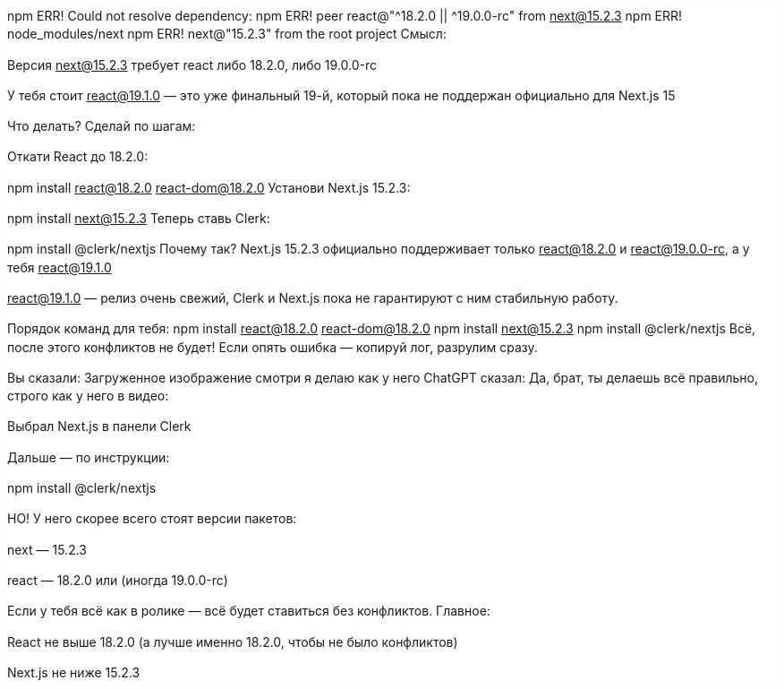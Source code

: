 npm ERR! Could not resolve dependency:
npm ERR! peer react@"^18.2.0 || ^19.0.0-rc" from next@15.2.3
npm ERR! node_modules/next
npm ERR!   next@"15.2.3" from the root project
Смысл:

Версия next@15.2.3 требует react либо 18.2.0, либо 19.0.0-rc

У тебя стоит react@19.1.0 — это уже финальный 19-й, который пока не поддержан официально для Next.js 15

Что делать?
Сделай по шагам:

Откати React до 18.2.0:

npm install react@18.2.0 react-dom@18.2.0
Установи Next.js 15.2.3:

npm install next@15.2.3
Теперь ставь Clerk:

npm install @clerk/nextjs
Почему так?
Next.js 15.2.3 официально поддерживает только react@18.2.0 и react@19.0.0-rc, а у тебя react@19.1.0

react@19.1.0 — релиз очень свежий, Clerk и Next.js пока не гарантируют с ним стабильную работу.

Порядок команд для тебя:
npm install react@18.2.0 react-dom@18.2.0
npm install next@15.2.3
npm install @clerk/nextjs
Всё, после этого конфликтов не будет!
Если опять ошибка — копируй лог, разрулим сразу.

Вы сказали:
Загруженное изображение
смотри я делаю как у него 
ChatGPT сказал:
Да, брат, ты делаешь всё правильно, строго как у него в видео:

Выбрал Next.js в панели Clerk

Дальше — по инструкции:

npm install @clerk/nextjs

НО!
У него скорее всего стоят версии пакетов:

next — 15.2.3

react — 18.2.0 или (иногда 19.0.0-rc)

Если у тебя всё как в ролике — всё будет ставиться без конфликтов.
Главное:

React не выше 18.2.0 (а лучше именно 18.2.0, чтобы не было конфликтов)

Next.js не ниже 15.2.3
